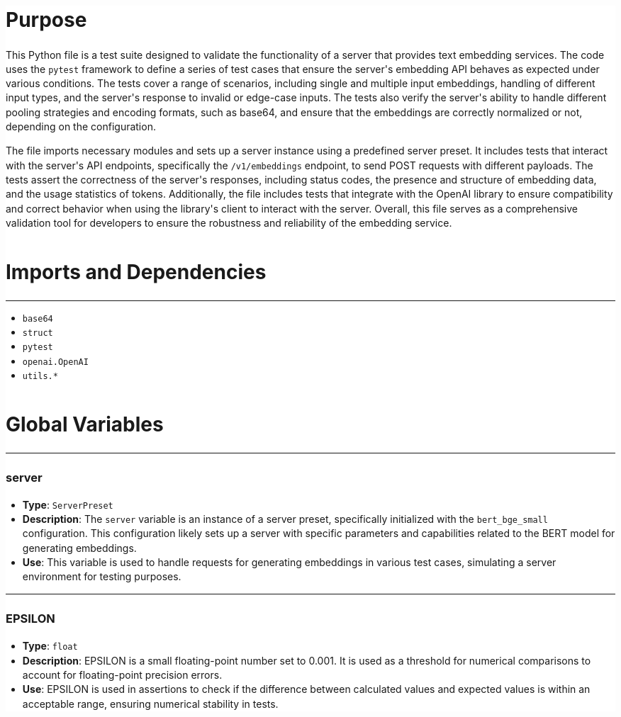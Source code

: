 # Purpose
This Python file is a test suite designed to validate the functionality of a server that provides text embedding services. The code uses the `pytest` framework to define a series of test cases that ensure the server's embedding API behaves as expected under various conditions. The tests cover a range of scenarios, including single and multiple input embeddings, handling of different input types, and the server's response to invalid or edge-case inputs. The tests also verify the server's ability to handle different pooling strategies and encoding formats, such as base64, and ensure that the embeddings are correctly normalized or not, depending on the configuration.

The file imports necessary modules and sets up a server instance using a predefined server preset. It includes tests that interact with the server's API endpoints, specifically the `/v1/embeddings` endpoint, to send POST requests with different payloads. The tests assert the correctness of the server's responses, including status codes, the presence and structure of embedding data, and the usage statistics of tokens. Additionally, the file includes tests that integrate with the OpenAI library to ensure compatibility and correct behavior when using the library's client to interact with the server. Overall, this file serves as a comprehensive validation tool for developers to ensure the robustness and reliability of the embedding service.
# Imports and Dependencies

---
- `base64`
- `struct`
- `pytest`
- `openai.OpenAI`
- `utils.*`


# Global Variables

---
### server
- **Type**: `ServerPreset`
- **Description**: The `server` variable is an instance of a server preset, specifically initialized with the `bert_bge_small` configuration. This configuration likely sets up a server with specific parameters and capabilities related to the BERT model for generating embeddings.
- **Use**: This variable is used to handle requests for generating embeddings in various test cases, simulating a server environment for testing purposes.


---
### EPSILON
- **Type**: `float`
- **Description**: EPSILON is a small floating-point number set to 0.001. It is used as a threshold for numerical comparisons to account for floating-point precision errors.
- **Use**: EPSILON is used in assertions to check if the difference between calculated values and expected values is within an acceptable range, ensuring numerical stability in tests.

